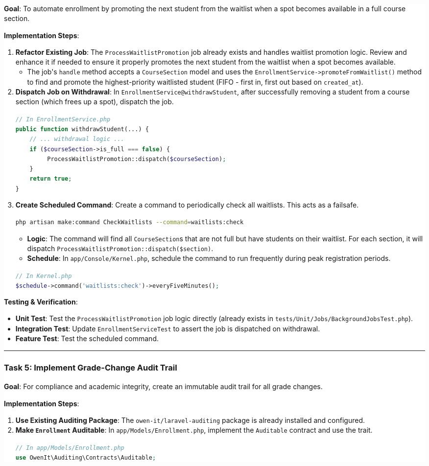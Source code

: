 **Goal**: To automate enrollment by promoting the next student from the waitlist when a spot becomes available in a full course section.

**Implementation Steps**:
1.  **Refactor Existing Job**: The `ProcessWaitlistPromotion` job already exists and handles waitlist promotion logic. Review and enhance it if needed to ensure it properly promotes the next student from the waitlist when a spot becomes available.
    *   The job's `handle` method accepts a `CourseSection` model and uses the `EnrollmentService->promoteFromWaitlist()` method to find and promote the highest-priority waitlisted student (FIFO - first in, first out based on `created_at`).
2.  **Dispatch Job on Withdrawal**: In `EnrollmentService@withdrawStudent`, after successfully removing a student from a course section (which frees up a spot), dispatch the job.
    ```php
    // In EnrollmentService.php
    public function withdrawStudent(...) {
        // ... withdrawal logic ...
        if ($courseSection->is_full === false) {
             ProcessWaitlistPromotion::dispatch($courseSection);
        }
        return true;
    }
    ```
3.  **Create Scheduled Command**: Create a command to periodically check all waitlists. This acts as a failsafe.
    ```bash
    php artisan make:command CheckWaitlists --command=waitlists:check
    ```
    *   **Logic**: The command will find all `CourseSection`s that are not full but have students on their waitlist. For each section, it will dispatch `ProcessWaitlistPromotion::dispatch($section)`.
    *   **Schedule**: In `app/Console/Kernel.php`, schedule the command to run frequently during peak registration periods.
    ```php
    // In Kernel.php
    $schedule->command('waitlists:check')->everyFiveMinutes();
    ```

**Testing & Verification**:
*   **Unit Test**: Test the `ProcessWaitlistPromotion` job logic directly (already exists in `tests/Unit/Jobs/BackgroundJobsTest.php`).
*   **Integration Test**: Update `EnrollmentServiceTest` to assert the job is dispatched on withdrawal.
*   **Feature Test**: Test the scheduled command.

---

### Task 5: Implement Grade-Change Audit Trail

**Goal**: For compliance and academic integrity, create an immutable audit trail for all grade changes.

**Implementation Steps**:
1.  **Use Existing Auditing Package**: The `owen-it/laravel-auditing` package is already installed and configured.
2.  **Make `Enrollment` Auditable**: In `app/Models/Enrollment.php`, implement the `Auditable` contract and use the trait.
    ```php
    // In app/Models/Enrollment.php
    use OwenIt\Auditing\Contracts\Auditable;
